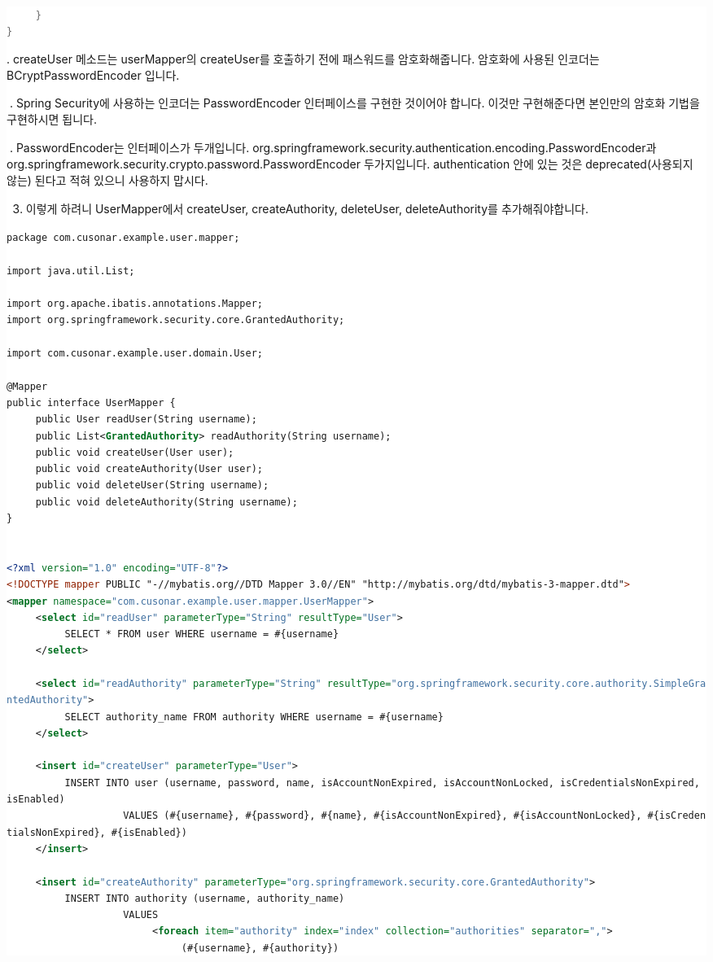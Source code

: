 ```java
     }
}
```

   . createUser 메소드는 userMapper의 createUser를 호출하기 전에 패스워드를 암호화해줍니다. 암호화에 사용된 인코더는 BCryptPasswordEncoder 입니다.

​     . Spring Security에 사용하는 인코더는 PasswordEncoder 인터페이스를 구현한 것이어야 합니다. 이것만 구현해준다면 본인만의 암호화 기법을 구현하시면 됩니다.

​     . PasswordEncoder는 인터페이스가 두개입니다. org.springframework.security.authentication.encoding.PasswordEncoder과 org.springframework.security.crypto.password.PasswordEncoder 두가지입니다. authentication 안에 있는 것은 deprecated(사용되지 않는) 된다고 적혀 있으니 사용하지 맙시다.



3. 이렇게 하려니 UserMapper에서 createUser, createAuthority, deleteUser, deleteAuthority를 추가해줘야합니다.

```xml
package com.cusonar.example.user.mapper;

import java.util.List;

import org.apache.ibatis.annotations.Mapper;
import org.springframework.security.core.GrantedAuthority;

import com.cusonar.example.user.domain.User;

@Mapper
public interface UserMapper {
     public User readUser(String username);
     public List<GrantedAuthority> readAuthority(String username);
     public void createUser(User user);
     public void createAuthority(User user);
     public void deleteUser(String username);
     public void deleteAuthority(String username);
}

 
<?xml version="1.0" encoding="UTF-8"?>
<!DOCTYPE mapper PUBLIC "-//mybatis.org//DTD Mapper 3.0//EN" "http://mybatis.org/dtd/mybatis-3-mapper.dtd">
<mapper namespace="com.cusonar.example.user.mapper.UserMapper">
     <select id="readUser" parameterType="String" resultType="User">
          SELECT * FROM user WHERE username = #{username}
     </select>
    
     <select id="readAuthority" parameterType="String" resultType="org.springframework.security.core.authority.SimpleGrantedAuthority">
          SELECT authority_name FROM authority WHERE username = #{username}
     </select>
    
     <insert id="createUser" parameterType="User">
          INSERT INTO user (username, password, name, isAccountNonExpired, isAccountNonLocked, isCredentialsNonExpired, isEnabled)
                    VALUES (#{username}, #{password}, #{name}, #{isAccountNonExpired}, #{isAccountNonLocked}, #{isCredentialsNonExpired}, #{isEnabled})
     </insert>
    
     <insert id="createAuthority" parameterType="org.springframework.security.core.GrantedAuthority">
          INSERT INTO authority (username, authority_name)
                    VALUES
                         <foreach item="authority" index="index" collection="authorities" separator=",">
                              (#{username}, #{authority})
```